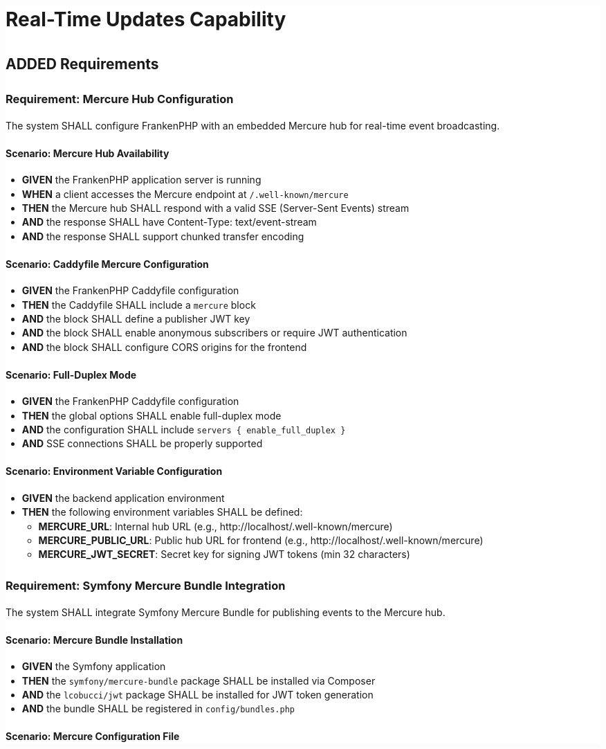 # Real-Time Updates Capability

## ADDED Requirements

### Requirement: Mercure Hub Configuration

The system SHALL configure FrankenPHP with an embedded Mercure hub for real-time event broadcasting.

#### Scenario: Mercure Hub Availability

- **GIVEN** the FrankenPHP application server is running
- **WHEN** a client accesses the Mercure endpoint at `/.well-known/mercure`
- **THEN** the Mercure hub SHALL respond with a valid SSE (Server-Sent Events) stream
- **AND** the response SHALL have Content-Type: text/event-stream
- **AND** the response SHALL support chunked transfer encoding

#### Scenario: Caddyfile Mercure Configuration

- **GIVEN** the FrankenPHP Caddyfile configuration
- **THEN** the Caddyfile SHALL include a `mercure` block
- **AND** the block SHALL define a publisher JWT key
- **AND** the block SHALL enable anonymous subscribers or require JWT authentication
- **AND** the block SHALL configure CORS origins for the frontend

#### Scenario: Full-Duplex Mode

- **GIVEN** the FrankenPHP Caddyfile configuration
- **THEN** the global options SHALL enable full-duplex mode
- **AND** the configuration SHALL include `servers { enable_full_duplex }`
- **AND** SSE connections SHALL be properly supported

#### Scenario: Environment Variable Configuration

- **GIVEN** the backend application environment
- **THEN** the following environment variables SHALL be defined:
  - **MERCURE_URL**: Internal hub URL (e.g., http://localhost/.well-known/mercure)
  - **MERCURE_PUBLIC_URL**: Public hub URL for frontend (e.g., http://localhost/.well-known/mercure)
  - **MERCURE_JWT_SECRET**: Secret key for signing JWT tokens (min 32 characters)

### Requirement: Symfony Mercure Bundle Integration

The system SHALL integrate Symfony Mercure Bundle for publishing events to the Mercure hub.

#### Scenario: Mercure Bundle Installation

- **GIVEN** the Symfony application
- **THEN** the `symfony/mercure-bundle` package SHALL be installed via Composer
- **AND** the `lcobucci/jwt` package SHALL be installed for JWT token generation
- **AND** the bundle SHALL be registered in `config/bundles.php`

#### Scenario: Mercure Configuration File
